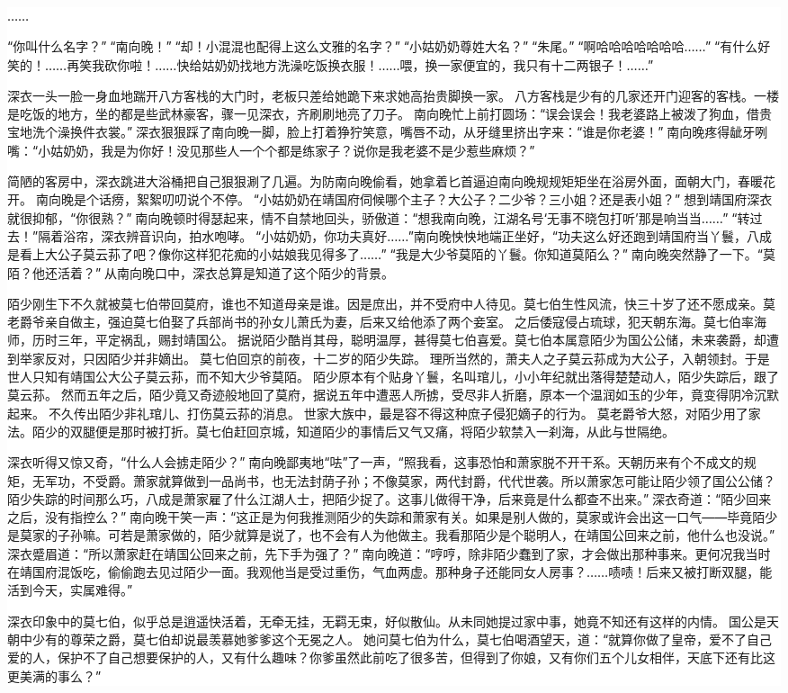 ……

“你叫什么名字？”
“南向晚！”
“却！小混混也配得上这么文雅的名字？”
“小姑奶奶尊姓大名？”
“朱尾。”
“啊哈哈哈哈哈哈哈……”
“有什么好笑的！……再笑我砍你啦！……快给姑奶奶找地方洗澡吃饭换衣服！……喂，换一家便宜的，我只有十二两银子！……”

深衣一头一脸一身血地踹开八方客栈的大门时，老板只差给她跪下来求她高抬贵脚换一家。
八方客栈是少有的几家还开门迎客的客栈。一楼是吃饭的地方，坐的都是些武林豪客，骤一见深衣，齐刷刷地亮了刀子。
南向晚忙上前打圆场：“误会误会！我老婆路上被泼了狗血，借贵宝地洗个澡换件衣裳。”
深衣狠狠踩了南向晚一脚，脸上打着狰狞笑意，嘴唇不动，从牙缝里挤出字来：“谁是你老婆！”
南向晚疼得龇牙咧嘴：“小姑奶奶，我是为你好！没见那些人一个个都是练家子？说你是我老婆不是少惹些麻烦？”

简陋的客房中，深衣跳进大浴桶把自己狠狠涮了几遍。为防南向晚偷看，她拿着匕首逼迫南向晚规规矩矩坐在浴房外面，面朝大门，春暖花开。
南向晚是个话痨，絮絮叨叨说个不停。
“小姑奶奶在靖国府伺候哪个主子？大公子？二少爷？三小姐？还是表小姐？”
想到靖国府深衣就很抑郁，“你很熟？”
南向晚顿时得瑟起来，情不自禁地回头，骄傲道：“想我南向晚，江湖名号‘无事不晓包打听’那是响当当……”
“转过去！”隔着浴帘，深衣辨音识向，拍水咆哮。
“小姑奶奶，你功夫真好……”南向晚怏怏地端正坐好，“功夫这么好还跑到靖国府当丫鬟，八成是看上大公子莫云荪了吧？像你这样犯花痴的小姑娘我见得多了……”
“我是大少爷莫陌的丫鬟。你知道莫陌么？”
南向晚突然静了一下。“莫陌？他还活着？”
从南向晚口中，深衣总算是知道了这个陌少的背景。

陌少刚生下不久就被莫七伯带回莫府，谁也不知道母亲是谁。因是庶出，并不受府中人待见。莫七伯生性风流，快三十岁了还不愿成亲。莫老爵爷亲自做主，强迫莫七伯娶了兵部尚书的孙女儿萧氏为妻，后来又给他添了两个妾室。
之后倭寇侵占琉球，犯天朝东海。莫七伯率海师，历时三年，平定祸乱，赐封靖国公。
据说陌少酷肖其母，聪明温厚，甚得莫七伯喜爱。莫七伯本属意陌少为国公公储，未来袭爵，却遭到举家反对，只因陌少并非嫡出。
莫七伯回京的前夜，十二岁的陌少失踪。
理所当然的，萧夫人之子莫云荪成为大公子，入朝领封。于是世人只知有靖国公大公子莫云荪，而不知大少爷莫陌。
陌少原本有个贴身丫鬟，名叫琯儿，小小年纪就出落得楚楚动人，陌少失踪后，跟了莫云荪。
然而五年之后，陌少竟又奇迹般地回了莫府，据说五年中遭恶人所掳，受尽非人折磨，原本一个温润如玉的少年，竟变得阴冷沉默起来。
不久传出陌少非礼琯儿、打伤莫云荪的消息。
世家大族中，最是容不得这种庶子侵犯嫡子的行为。
莫老爵爷大怒，对陌少用了家法。陌少的双腿便是那时被打折。莫七伯赶回京城，知道陌少的事情后又气又痛，将陌少软禁入一刹海，从此与世隔绝。

深衣听得又惊又奇，“什么人会掳走陌少？”
南向晚鄙夷地“呿”了一声，“照我看，这事恐怕和萧家脱不开干系。天朝历来有个不成文的规矩，无军功，不受爵。萧家就算做到一品尚书，也无法封荫子孙；不像莫家，两代封爵，代代世袭。所以萧家怎可能让陌少领了国公公储？陌少失踪的时间那么巧，八成是萧家雇了什么江湖人士，把陌少捉了。这事儿做得干净，后来竟是什么都查不出来。”
深衣奇道：“陌少回来之后，没有指控么？”
南向晚干笑一声：“这正是为何我推测陌少的失踪和萧家有关。如果是别人做的，莫家或许会出这一口气——毕竟陌少是莫家的子孙嘛。可若是萧家做的，陌少就算是说了，也不会有人为他做主。我看那陌少是个聪明人，在靖国公回来之前，他什么也没说。”
深衣蹙眉道：“所以萧家赶在靖国公回来之前，先下手为强了？”
南向晚道：“哼哼，除非陌少蠢到了家，才会做出那种事来。更何况我当时在靖国府混饭吃，偷偷跑去见过陌少一面。我观他当是受过重伤，气血两虚。那种身子还能同女人房事？……啧啧！后来又被打断双腿，能活到今天，实属难得。”

深衣印象中的莫七伯，似乎总是逍遥快活着，无牵无挂，无羁无束，好似散仙。从未同她提过家中事，她竟不知还有这样的内情。
国公是天朝中少有的尊荣之爵，莫七伯却说最羡慕她爹爹这个无冕之人。
她问莫七伯为什么，莫七伯喝酒望天，道：“就算你做了皇帝，爱不了自己爱的人，保护不了自己想要保护的人，又有什么趣味？你爹虽然此前吃了很多苦，但得到了你娘，又有你们五个儿女相伴，天底下还有比这更美满的事么？”
